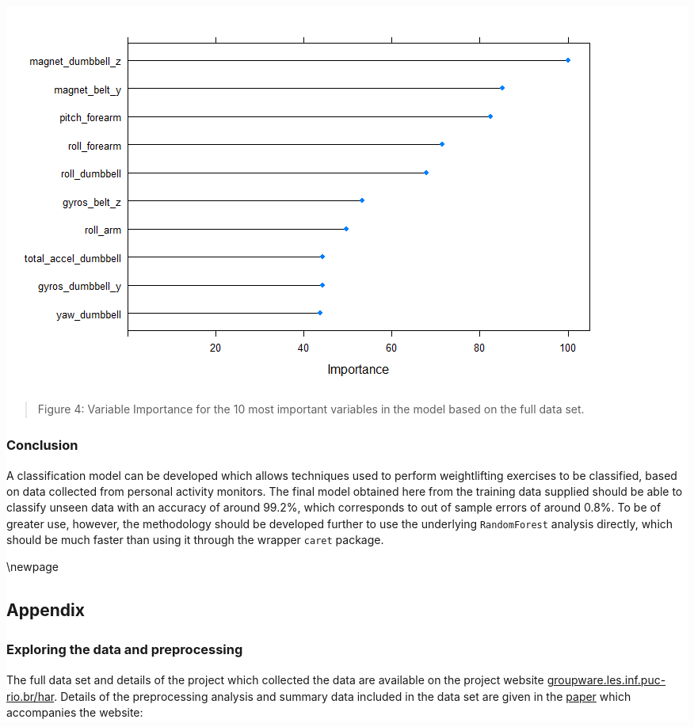 ![](har_proj_files/figure-html/figure4-1.png) 

> Figure 4: Variable Importance for the 10 most important variables in the
model based on the full data set.

### Conclusion

A classification model can be developed which allows techniques used to perform
weightlifting exercises to be classified, based on data collected from personal
activity monitors.
The final model obtained here from the training data supplied should be able to
classify unseen data with an accuracy of around 99.2%, which corresponds to
out of sample errors of around 0.8%.
To be of greater use, however, the methodology should be developed further to
use the underlying `RandomForest` analysis directly, which should be much faster
than using it through the wrapper `caret` package.



\newpage

## Appendix

### Exploring the data and preprocessing

The full data set and details of the project which collected the data are
available on the project website
[groupware.les.inf.puc-rio.br/har](http://groupware.les.inf.puc-rio.br/har).
Details of the preprocessing analysis and summary data included in the data set
are given in the [paper](http://groupware.les.inf.puc-rio.br/public/papers/2013.Velloso.QAR-WLE.pdf)
which accompanies the website:
